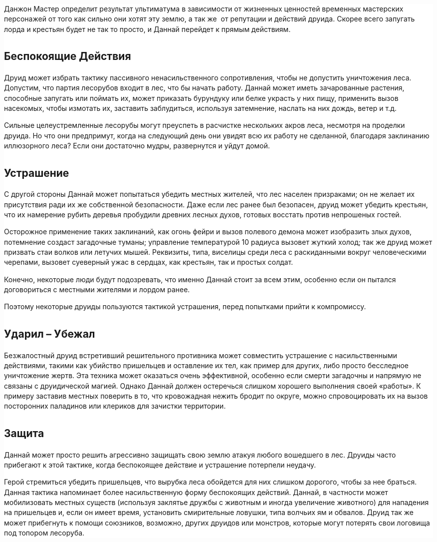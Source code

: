Данжон Мастер определит результат ультиматума в зависимости от жизненных ценностей временных мастерских персонажей от того как сильно они хотят эту землю, а так же  от репутации и действий друида. Скорее всего запугать лорда и крестьян будет не так то просто, и Даннай перейдет к прямым действиям.

## Беспокоящие Действия

Друид может избрать тактику пассивного ненасильственного сопротивления, чтобы не допустить уничтожения леса. Допустим, что партия лесорубов входит в лес, что бы начать работу. Даннай может иметь зачарованные растения, способные запугать или поймать их, может приказать бурундуку или белке украсть у них пищу, применить вызов насекомых, чтобы измотать их, заставить заблудиться, используя затемнение, наслать на них дождь, ветер и т.д.

Сильные целеустремленные лесорубы могут преуспеть в расчистке нескольких акров леса, несмотря на проделки друида. Но что они предпримут, когда на следующий день они увидят всю их работу не сделанной, благодаря заклинанию иллюзорного леса? Если они достаточно мудры, развернутся и уйдут домой.

## Устрашение

С другой стороны Даннай может попытаться убедить местных жителей, что лес населен призраками; он не желает их присутствия ради их же собственной безопасности. Даже если лес ранее был безопасен, друид может убедить крестьян, что их намерение рубить деревья пробудили древних лесных духов, готовых восстать против непрошеных гостей.

Осторожное применение таких заклинаний, как огонь фейри и вызов полевого демона может изобразить злых духов, потемнение создаст загадочные туманы; управление температурой 10 радиуса вызовет жуткий холод; так же друид может призвать стаи волков или летучих мышей. Реквизиты, типа, виселицы среди леса с раскиданными вокруг человеческими черепами, вызовет суеверный ужас в сердцах, как крестьян, так и простых солдат.

Конечно, некоторые люди будут подозревать, что именно Даннай стоит за всем этим, особенно если он пытался договориться с местными жителями и лордом ранее.

Поэтому некоторые друиды пользуются тактикой устрашения, перед попытками прийти к компромиссу.

## Ударил – Убежал

Безжалостный друид встретивший решительного противника может совместить устрашение с насильственными действиями, такими как убийство пришельцев и оставление их тел, как пример для других, либо просто бесследное уничтожение жертв. Эта техника может оказаться очень эффективной, особенно если смерти загадочны и напрямую не связаны с друидической магией. Однако Даннай должен остеречься слишком хорошего выполнения своей «работы». К примеру заставив местных поверить в то, что кровожадная нежить бродит по округе, можно спровоцировать их на вызов посторонних паладинов или клериков для зачистки территории.

## Защита

Даннай может просто решить агрессивно защищать свою землю атакуя любого вошедшего в лес. Друиды часто прибегают к этой тактике, когда беспокоящее действие и устрашение потерпели неудачу.

Герой стремиться убедить пришельцев, что вырубка леса обойдется для них слишком дорогого, чтобы за нее браться. Данная тактика напоминает более насильственную форму беспокоящих действий. Даннай, в частности может мобилизовать местных существ (используя заклятье дружбы с животным и иногда увеличение животного) для нападения на пришельцев и, если он имеет время, установить смирительные ловушки, типа волчьих ям и обвалов. Друид так же может прибегнуть к помощи союзников, возможно, других друидов или монстров, которые могут потерять свои логовища под топором лесоруба.
